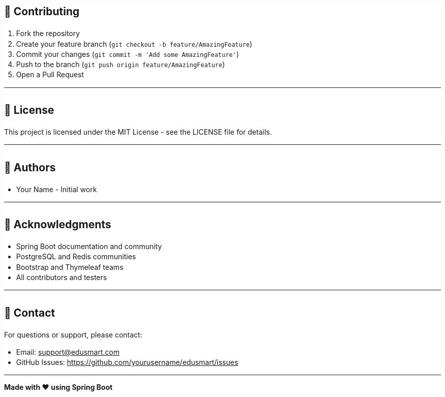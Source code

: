 
## 🤝 Contributing

1. Fork the repository
2. Create your feature branch (`git checkout -b feature/AmazingFeature`)
3. Commit your changes (`git commit -m 'Add some AmazingFeature'`)
4. Push to the branch (`git push origin feature/AmazingFeature`)
5. Open a Pull Request

---

## 📝 License

This project is licensed under the MIT License - see the LICENSE file for details.

---

## 👥 Authors

- Your Name - Initial work

---

## 🙏 Acknowledgments

- Spring Boot documentation and community
- PostgreSQL and Redis communities
- Bootstrap and Thymeleaf teams
- All contributors and testers

---

## 📧 Contact

For questions or support, please contact:
- Email: support@edusmart.com
- GitHub Issues: https://github.com/yourusername/edusmart/issues

---

**Made with ❤️ using Spring Boot**

